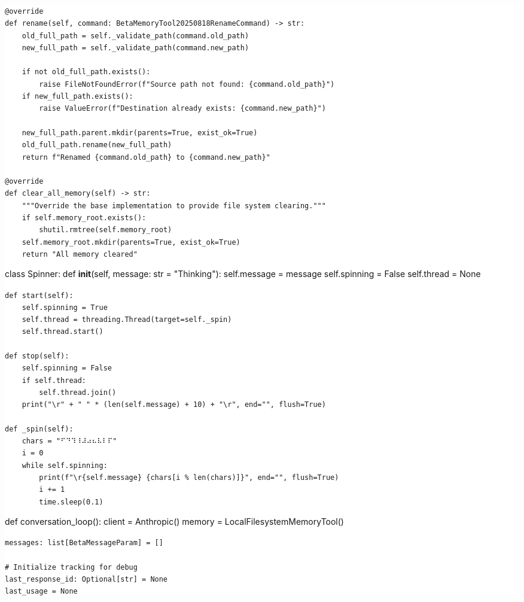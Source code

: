     @override
    def rename(self, command: BetaMemoryTool20250818RenameCommand) -> str:
        old_full_path = self._validate_path(command.old_path)
        new_full_path = self._validate_path(command.new_path)

        if not old_full_path.exists():
            raise FileNotFoundError(f"Source path not found: {command.old_path}")
        if new_full_path.exists():
            raise ValueError(f"Destination already exists: {command.new_path}")

        new_full_path.parent.mkdir(parents=True, exist_ok=True)
        old_full_path.rename(new_full_path)
        return f"Renamed {command.old_path} to {command.new_path}"

    @override
    def clear_all_memory(self) -> str:
        """Override the base implementation to provide file system clearing."""
        if self.memory_root.exists():
            shutil.rmtree(self.memory_root)
        self.memory_root.mkdir(parents=True, exist_ok=True)
        return "All memory cleared"


class Spinner:
    def __init__(self, message: str = "Thinking"):
        self.message = message
        self.spinning = False
        self.thread = None

    def start(self):
        self.spinning = True
        self.thread = threading.Thread(target=self._spin)
        self.thread.start()

    def stop(self):
        self.spinning = False
        if self.thread:
            self.thread.join()
        print("\r" + " " * (len(self.message) + 10) + "\r", end="", flush=True)

    def _spin(self):
        chars = "⠋⠙⠹⠸⠼⠴⠦⠧⠇⠏"
        i = 0
        while self.spinning:
            print(f"\r{self.message} {chars[i % len(chars)]}", end="", flush=True)
            i += 1
            time.sleep(0.1)


def conversation_loop():
    client = Anthropic()
    memory = LocalFilesystemMemoryTool()

    messages: list[BetaMessageParam] = []

    # Initialize tracking for debug
    last_response_id: Optional[str] = None
    last_usage = None
